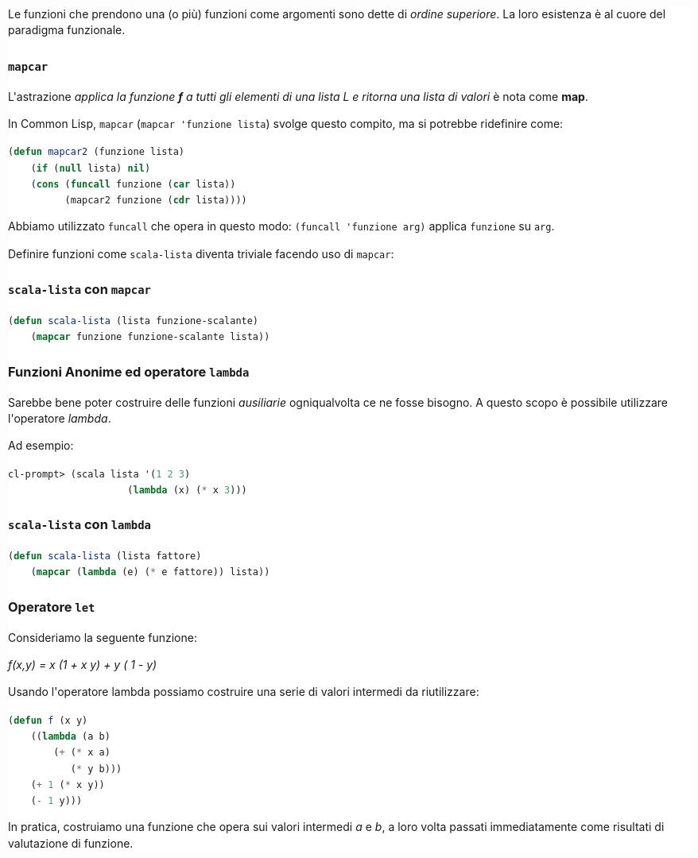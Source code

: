 Le funzioni che prendono una (o più) funzioni come argomenti sono dette di *ordine superiore*. La loro esistenza è al cuore del paradigma funzionale.

### `mapcar`
L'astrazione *applica la funzione **f** a tutti gli elementi di una lista L e ritorna una lista di valori* è nota come **map**.

In Common Lisp, `mapcar` (`mapcar 'funzione lista`) svolge questo compito, ma si potrebbe ridefinire come:
```lisp
(defun mapcar2 (funzione lista)
    (if (null lista) nil)
    (cons (funcall funzione (car lista))
          (mapcar2 funzione (cdr lista))))
```
Abbiamo utilizzato `funcall` che opera in questo modo: `(funcall 'funzione arg)` applica `funzione` su `arg`.

Definire funzioni come `scala-lista` diventa triviale facendo uso di `mapcar`:

### `scala-lista` con `mapcar`
```lisp
(defun scala-lista (lista funzione-scalante)
    (mapcar funzione funzione-scalante lista))
```

### Funzioni Anonime ed operatore `lambda`
Sarebbe bene poter costruire delle funzioni *ausiliarie* ogniqualvolta ce ne fosse bisogno. A questo scopo è possibile utilizzare l'operatore *lambda*.

Ad esempio:
```lisp
cl-prompt> (scala lista '(1 2 3)
                     (lambda (x) (* x 3)))
```

### `scala-lista` con `lambda`
```lisp
(defun scala-lista (lista fattore)
    (mapcar (lambda (e) (* e fattore)) lista))
```

### Operatore `let`
Consideriamo la seguente funzione:

*f(x,y) = x (1 + x y) + y ( 1 - y)*

Usando l'operatore lambda possiamo costruire una serie di valori intermedi da riutilizzare:

```lisp
(defun f (x y)
    ((lambda (a b)
        (+ (* x a)
           (* y b)))
    (+ 1 (* x y))
    (- 1 y)))
```
In pratica, costruiamo una funzione che opera sui valori intermedi *a* e *b*, a loro volta passati immediatamente come risultati di valutazione di funzione.
